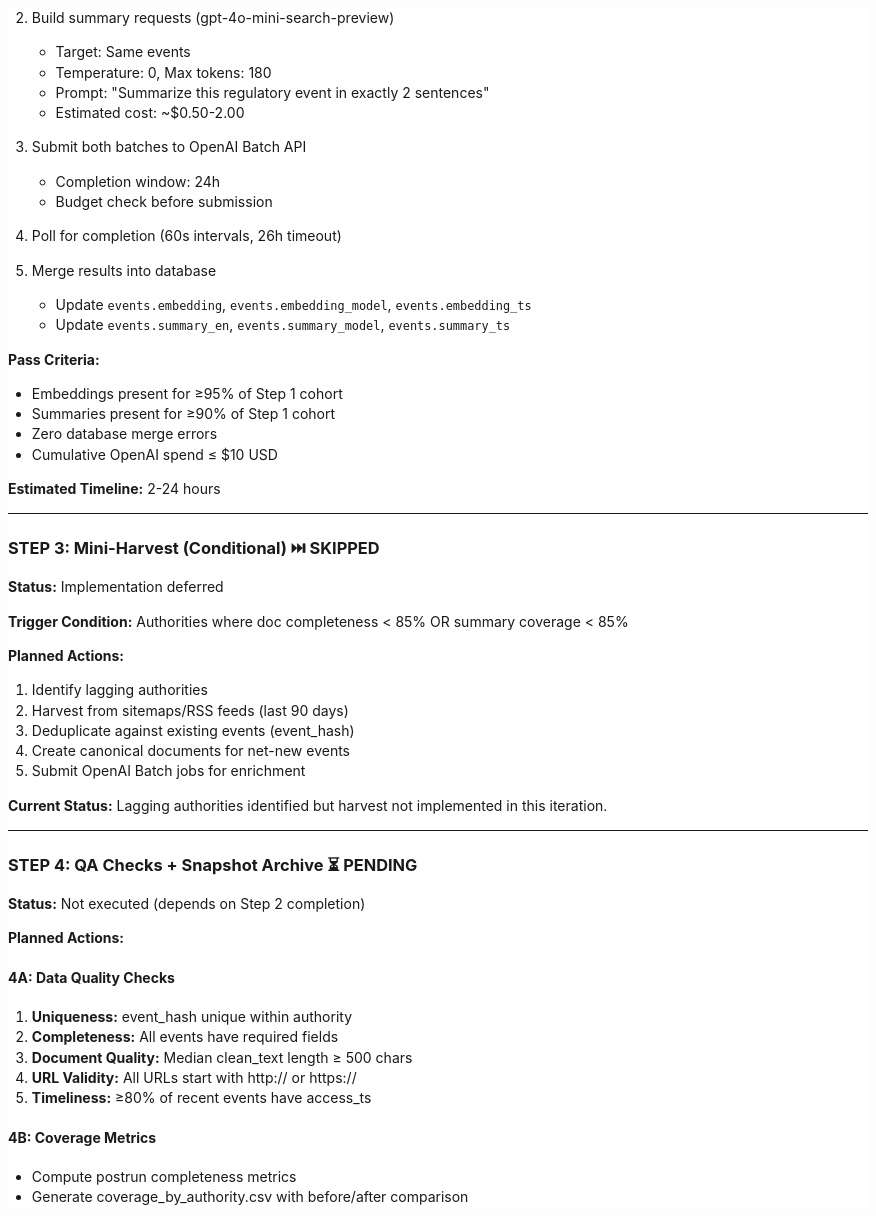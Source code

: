 2. Build summary requests (gpt-4o-mini-search-preview)
   - Target: Same events
   - Temperature: 0, Max tokens: 180
   - Prompt: "Summarize this regulatory event in exactly 2 sentences"
   - Estimated cost: ~$0.50-2.00

3. Submit both batches to OpenAI Batch API
   - Completion window: 24h
   - Budget check before submission

4. Poll for completion (60s intervals, 26h timeout)

5. Merge results into database
   - Update `events.embedding`, `events.embedding_model`, `events.embedding_ts`
   - Update `events.summary_en`, `events.summary_model`, `events.summary_ts`

**Pass Criteria:**
- Embeddings present for ≥95% of Step 1 cohort
- Summaries present for ≥90% of Step 1 cohort
- Zero database merge errors
- Cumulative OpenAI spend ≤ $10 USD

**Estimated Timeline:** 2-24 hours

---

### STEP 3: Mini-Harvest (Conditional) ⏭️ SKIPPED

**Status:** Implementation deferred

**Trigger Condition:** Authorities where doc completeness < 85% OR summary coverage < 85%

**Planned Actions:**
1. Identify lagging authorities
2. Harvest from sitemaps/RSS feeds (last 90 days)
3. Deduplicate against existing events (event_hash)
4. Create canonical documents for net-new events
5. Submit OpenAI Batch jobs for enrichment

**Current Status:** Lagging authorities identified but harvest not implemented in this iteration.

---

### STEP 4: QA Checks + Snapshot Archive ⏳ PENDING

**Status:** Not executed (depends on Step 2 completion)

**Planned Actions:**

#### 4A: Data Quality Checks
1. **Uniqueness:** event_hash unique within authority
2. **Completeness:** All events have required fields
3. **Document Quality:** Median clean_text length ≥ 500 chars
4. **URL Validity:** All URLs start with http:// or https://
5. **Timeliness:** ≥80% of recent events have access_ts

#### 4B: Coverage Metrics
- Compute postrun completeness metrics
- Generate coverage_by_authority.csv with before/after comparison
